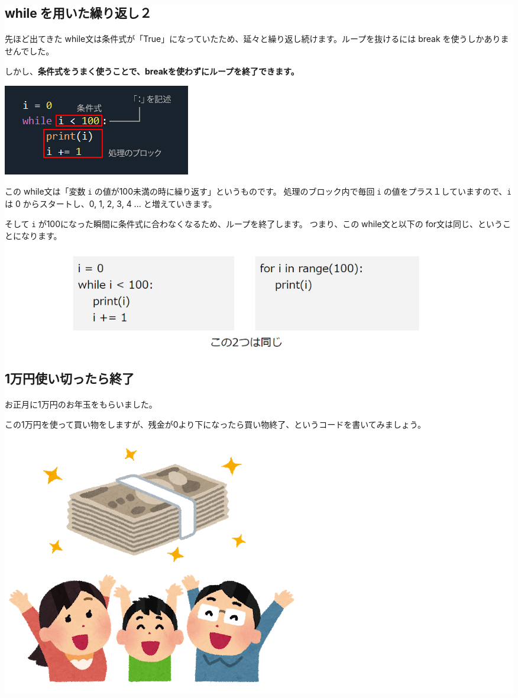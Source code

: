 
## while を用いた繰り返し２

先ほど出てきた while文は条件式が「True」になっていたため、延々と繰り返し続けます。ループを抜けるには break を使うしかありませんでした。

しかし、**条件式をうまく使うことで、breakを使わずにループを終了できます。**


![img](assets/image5.png)

この while文は「変数 `i` の値が100未満の時に繰り返す」というものです。
処理のブロック内で毎回 `i` の値をプラス１していますので、`i` は 0 からスタートし、0, 1, 2, 3, 4 ... と増えていきます。

そして `i` が100になった瞬間に条件式に合わなくなるため、ループを終了します。
つまり、この while文と以下の for文は同じ、ということになります。

![image-20210527163758132](assets/image-20210527163758132.png)



## 1万円使い切ったら終了

お正月に1万円のお年玉をもらいました。

この1万円を使って買い物をしますが、残金が0より下になったら買い物終了、というコードを書いてみましょう。



![img](assets/image26.png)
